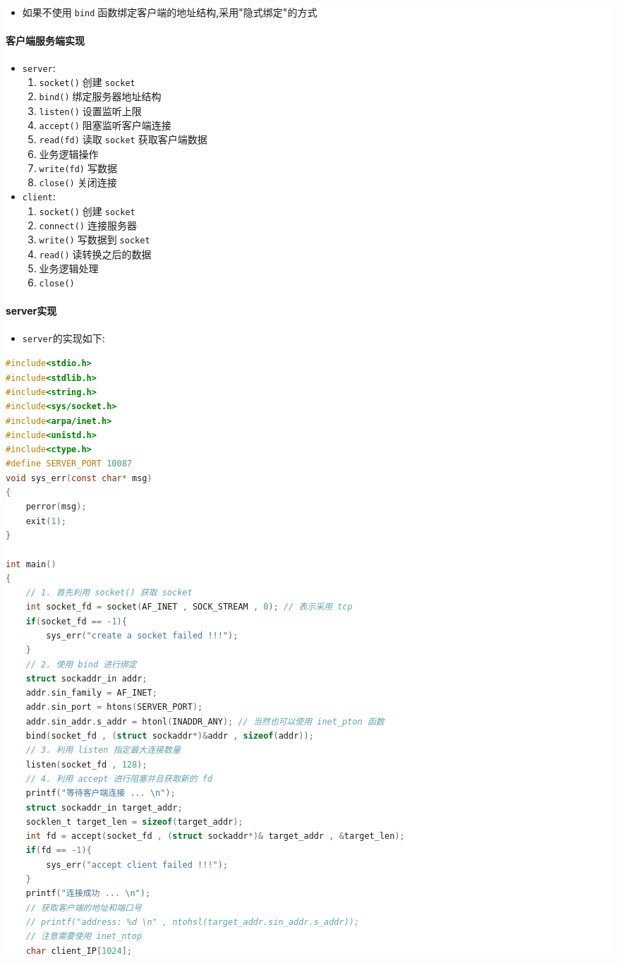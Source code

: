 - 如果不使用 `bind` 函数绑定客户端的地址结构,采用"隐式绑定"的方式
#### 客户端服务端实现
- `server`:
  1. `socket()`  创建 `socket`
  2. `bind()`  绑定服务器地址结构
  3. `listen()` 设置监听上限
  4. `accept()` 阻塞监听客户端连接
  5. `read(fd)` 读取 `socket` 获取客户端数据
  6. 业务逻辑操作
  7. `write(fd)`  写数据
  8. `close()` 关闭连接
- `client`:
  1. `socket()` 创建 `socket`
  2. `connect()` 连接服务器
  3. `write()` 写数据到 `socket`
  4. `read()` 读转换之后的数据
  5. 业务逻辑处理
  6. `close()`
#### server实现
- `server`的实现如下:
```c
#include<stdio.h>
#include<stdlib.h>
#include<string.h>
#include<sys/socket.h>
#include<arpa/inet.h>
#include<unistd.h>
#include<ctype.h>
#define SERVER_PORT 10087
void sys_err(const char* msg)
{
    perror(msg);
    exit(1);
}

int main()
{
    // 1. 首先利用 socket() 获取 socket
    int socket_fd = socket(AF_INET , SOCK_STREAM , 0); // 表示采用 tcp
    if(socket_fd == -1){
        sys_err("create a socket failed !!!");
    }
    // 2. 使用 bind 进行绑定
    struct sockaddr_in addr;
    addr.sin_family = AF_INET;
    addr.sin_port = htons(SERVER_PORT);
    addr.sin_addr.s_addr = htonl(INADDR_ANY); // 当然也可以使用 inet_pton 函数
    bind(socket_fd , (struct sockaddr*)&addr , sizeof(addr));
    // 3. 利用 listen 指定最大连接数量
    listen(socket_fd , 128);
    // 4. 利用 accept 进行阻塞并且获取新的 fd
    printf("等待客户端连接 ... \n");
    struct sockaddr_in target_addr;
    socklen_t target_len = sizeof(target_addr);
    int fd = accept(socket_fd , (struct sockaddr*)& target_addr , &target_len);
    if(fd == -1){
        sys_err("accept client failed !!!");
    }
    printf("连接成功 ... \n");
    // 获取客户端的地址和端口号
    // printf("address: %d \n" , ntohsl(target_addr.sin_addr.s_addr));
    // 注意需要使用 inet_ntop
    char client_IP[1024];
```